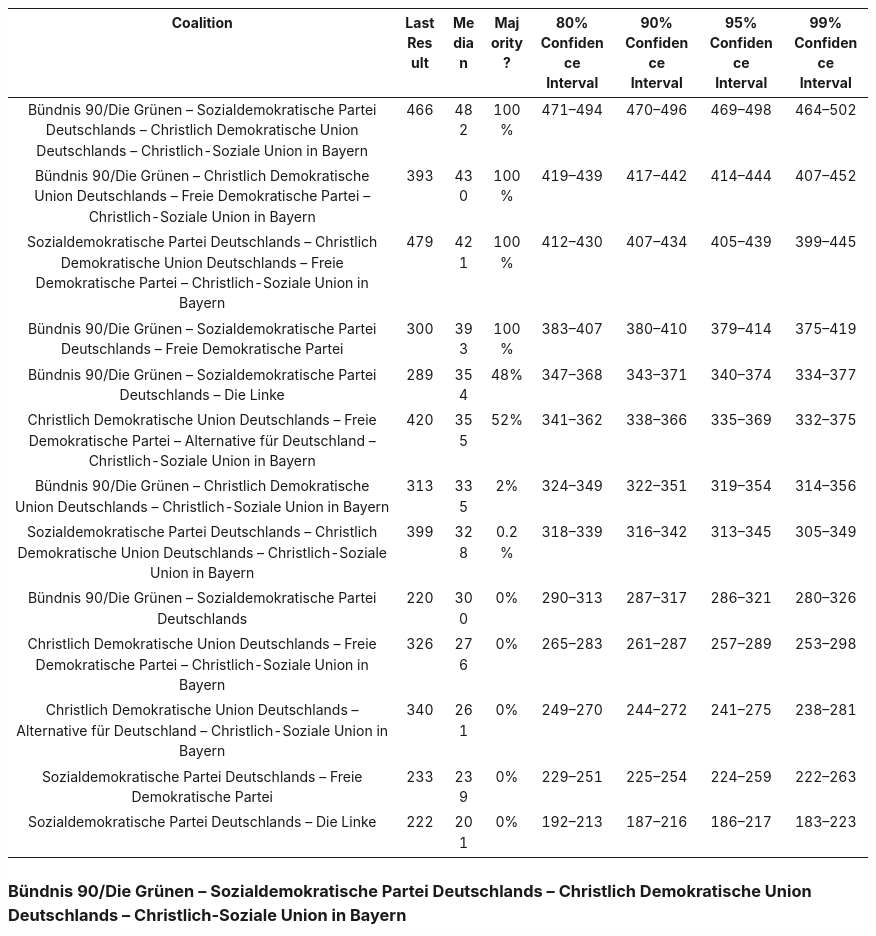 | Coalition | Last Result | Median | Majority? | 80% Confidence Interval | 90% Confidence Interval | 95% Confidence Interval | 99% Confidence Interval |
|:---------:|:-----------:|:------:|:---------:|:-----------------------:|:-----------------------:|:-----------------------:|:-----------------------:|
| Bündnis 90/Die Grünen – Sozialdemokratische Partei Deutschlands – Christlich Demokratische Union Deutschlands – Christlich-Soziale Union in Bayern | 466 | 482 | 100% | 471–494 | 470–496 | 469–498 | 464–502 |
| Bündnis 90/Die Grünen – Christlich Demokratische Union Deutschlands – Freie Demokratische Partei – Christlich-Soziale Union in Bayern | 393 | 430 | 100% | 419–439 | 417–442 | 414–444 | 407–452 |
| Sozialdemokratische Partei Deutschlands – Christlich Demokratische Union Deutschlands – Freie Demokratische Partei – Christlich-Soziale Union in Bayern | 479 | 421 | 100% | 412–430 | 407–434 | 405–439 | 399–445 |
| Bündnis 90/Die Grünen – Sozialdemokratische Partei Deutschlands – Freie Demokratische Partei | 300 | 393 | 100% | 383–407 | 380–410 | 379–414 | 375–419 |
| Bündnis 90/Die Grünen – Sozialdemokratische Partei Deutschlands – Die Linke | 289 | 354 | 48% | 347–368 | 343–371 | 340–374 | 334–377 |
| Christlich Demokratische Union Deutschlands – Freie Demokratische Partei – Alternative für Deutschland – Christlich-Soziale Union in Bayern | 420 | 355 | 52% | 341–362 | 338–366 | 335–369 | 332–375 |
| Bündnis 90/Die Grünen – Christlich Demokratische Union Deutschlands – Christlich-Soziale Union in Bayern | 313 | 335 | 2% | 324–349 | 322–351 | 319–354 | 314–356 |
| Sozialdemokratische Partei Deutschlands – Christlich Demokratische Union Deutschlands – Christlich-Soziale Union in Bayern | 399 | 328 | 0.2% | 318–339 | 316–342 | 313–345 | 305–349 |
| Bündnis 90/Die Grünen – Sozialdemokratische Partei Deutschlands | 220 | 300 | 0% | 290–313 | 287–317 | 286–321 | 280–326 |
| Christlich Demokratische Union Deutschlands – Freie Demokratische Partei – Christlich-Soziale Union in Bayern | 326 | 276 | 0% | 265–283 | 261–287 | 257–289 | 253–298 |
| Christlich Demokratische Union Deutschlands – Alternative für Deutschland – Christlich-Soziale Union in Bayern | 340 | 261 | 0% | 249–270 | 244–272 | 241–275 | 238–281 |
| Sozialdemokratische Partei Deutschlands – Freie Demokratische Partei | 233 | 239 | 0% | 229–251 | 225–254 | 224–259 | 222–263 |
| Sozialdemokratische Partei Deutschlands – Die Linke | 222 | 201 | 0% | 192–213 | 187–216 | 186–217 | 183–223 |

### Bündnis 90/Die Grünen – Sozialdemokratische Partei Deutschlands – Christlich Demokratische Union Deutschlands – Christlich-Soziale Union in Bayern
